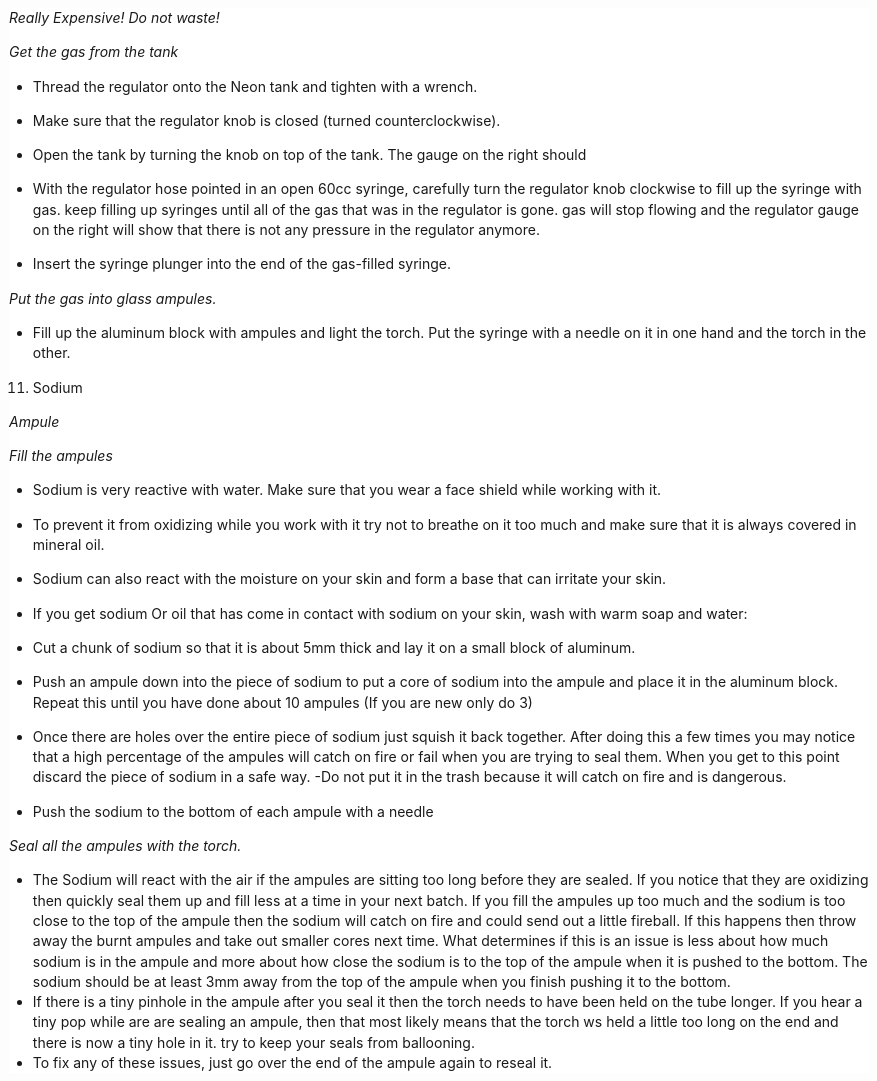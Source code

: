 *Really Expensive! Do not waste!*


*Get the gas from the tank*

- Thread the regulator onto the Neon tank and tighten with a wrench.
- Make sure that the regulator knob is closed (turned counterclockwise).
- Open the tank by turning the knob on top of the tank. The gauge on the right should

 - With the regulator hose pointed in an open 60cc syringe, carefully turn the regulator knob clockwise to fill up the syringe with gas. keep filling up syringes until all of the gas that was in the regulator is gone. gas will stop flowing and the regulator gauge on the right will show that there is not any pressure in the regulator anymore. 
- Insert the syringe plunger into the end of the gas-filled syringe. 

*Put the gas into glass ampules.*

- Fill up the aluminum block with ampules and light the torch. Put the syringe with a needle on it in one hand and the torch in the other. 




11. Sodium

*Ampule*


*Fill the ampules*


- Sodium is very reactive with water. Make sure that you wear a face shield while working with it. 
- To prevent it from oxidizing while you work with it try not to breathe on it too much and make sure that it is always covered in mineral oil. 
- Sodium can also react with the moisture on your skin and form a base that can irritate your skin. 


- If you get sodium Or oil that has come in contact with sodium on your skin, wash with warm soap and water:
- Cut a chunk of sodium so that it is about 5mm thick and lay it on a small block of aluminum.
- Push an ampule down into the piece of sodium to put a core of sodium into the ampule and place it in the aluminum block. Repeat this until you have done about 10 ampules (If you are new only do 3)
- Once there are holes over the entire piece of sodium just squish it back together. After doing this a few times you may notice that a high percentage of the ampules will catch
on fire or fail when you are trying to seal them. When you get to this point discard the piece of sodium in a safe way. 
-Do not put it in the trash because it will catch on fire and
is dangerous.
- Push the sodium to the bottom of each ampule with a needle


*Seal all the ampules with the torch.*


- The Sodium will react with the air if the ampules are sitting too long before they are sealed. If you notice that they are oxidizing then quickly seal them up and fill less at a time in your next batch. If you fill the ampules up too much and the sodium is too close to the top of the ampule then the sodium will catch on fire and could send out a little
fireball. If this happens then throw away the burnt ampules and take out smaller cores next time. What determines if this is an issue is less about how much sodium is in the
ampule and more about how close the sodium is to the top of the ampule when it is pushed to the bottom. The sodium should be at least 3mm away from the top of the
ampule when you finish pushing it to the bottom.
- If there is a tiny pinhole in the ampule after you seal it then the torch needs to have been held on the tube longer. If you hear a tiny pop while are are sealing an ampule, then that most likely means that the torch ws held a little too long on the end and there is now a tiny hole in it. try to keep your seals from ballooning. 
- To fix any of these issues, just go over the end of the ampule again to reseal it. 
